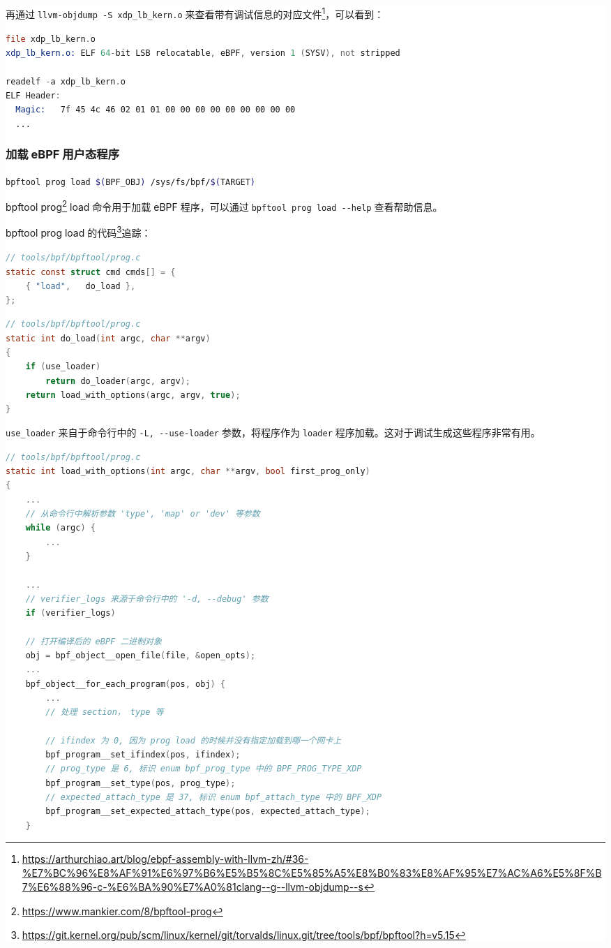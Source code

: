 再通过 `llvm-objdump -S xdp_lb_kern.o` 来查看带有调试信息的对应文件[^2]，可以看到：

```asm
file xdp_lb_kern.o
xdp_lb_kern.o: ELF 64-bit LSB relocatable, eBPF, version 1 (SYSV), not stripped

readelf -a xdp_lb_kern.o 
ELF Header:
  Magic:   7f 45 4c 46 02 01 01 00 00 00 00 00 00 00 00 00 
  ...
```

### 加载 eBPF 用户态程序

```bash
bpftool prog load $(BPF_OBJ) /sys/fs/bpf/$(TARGET)
```

bpftool prog[^3] load 命令用于加载 eBPF 程序，可以通过 `bpftool prog load --help` 查看帮助信息。

bpftool prog load 的代码[^4]追踪：

```c
// tools/bpf/bpftool/prog.c
static const struct cmd cmds[] = {
    { "load",   do_load },
};
```

```c
// tools/bpf/bpftool/prog.c
static int do_load(int argc, char **argv)
{
    if (use_loader)
        return do_loader(argc, argv);
    return load_with_options(argc, argv, true);
}
```

`use_loader` 来自于命令行中的 `-L, --use-loader` 参数，将程序作为 `loader` 程序加载。这对于调试生成这些程序非常有用。

```c
// tools/bpf/bpftool/prog.c
static int load_with_options(int argc, char **argv, bool first_prog_only)
{
    ...
    // 从命令行中解析参数 'type', 'map' or 'dev' 等参数
    while (argc) {
        ...
    }

    ...
    // verifier_logs 来源于命令行中的 '-d, --debug' 参数
    if (verifier_logs)

    // 打开编译后的 eBPF 二进制对象
    obj = bpf_object__open_file(file, &open_opts);
    ...
    bpf_object__for_each_program(pos, obj) {
        ...
        // 处理 section， type 等

        // ifindex 为 0, 因为 prog load 的时候并没有指定加载到哪一个网卡上
        bpf_program__set_ifindex(pos, ifindex);
        // prog_type 是 6, 标识 enum bpf_prog_type 中的 BPF_PROG_TYPE_XDP
        bpf_program__set_type(pos, prog_type);
        // expected_attach_type 是 37, 标识 enum bpf_attach_type 中的 BPF_XDP
        bpf_program__set_expected_attach_type(pos, expected_attach_type);
    }
```

[^1]: https://youtu.be/L3_AOFSNKK8
[^2]: https://arthurchiao.art/blog/ebpf-assembly-with-llvm-zh/#36-%E7%BC%96%E8%AF%91%E6%97%B6%E5%B5%8C%E5%85%A5%E8%B0%83%E8%AF%95%E7%AC%A6%E5%8F%B7%E6%88%96-c-%E6%BA%90%E7%A0%81clang--g--llvm-objdump--s
[^3]: https://www.mankier.com/8/bpftool-prog
[^4]: https://git.kernel.org/pub/scm/linux/kernel/git/torvalds/linux.git/tree/tools/bpf/bpftool?h=v5.15
[^5]: https://arthurchiao.art/blog/cilium-bpf-xdp-reference-guide-zh/#xdp-%E5%B7%A5%E4%BD%9C%E6%A8%A1%E5%BC%8F
[^6]: https://zhuanlan.zhihu.com/p/568056456
[^7]: https://switch-router.gitee.io/blog/bpf-3/
[^8]: https://github.com/osandov/drgn